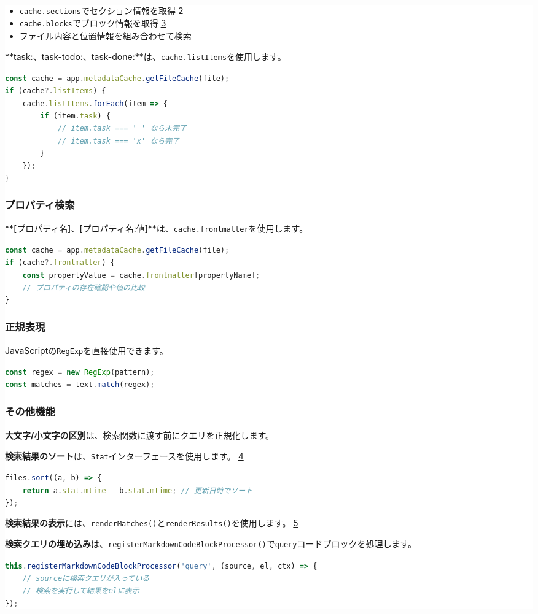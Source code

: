 - `cache.sections`でセクション情報を取得 [2](#1-1) 
- `cache.blocks`でブロック情報を取得 [3](#1-2) 
- ファイル内容と位置情報を組み合わせて検索<cite />

**task:、task-todo:、task-done:**は、`cache.listItems`を使用します。<cite />

```typescript
const cache = app.metadataCache.getFileCache(file);
if (cache?.listItems) {
    cache.listItems.forEach(item => {
        if (item.task) {
            // item.task === ' ' なら未完了
            // item.task === 'x' なら完了
        }
    });
}
```

### プロパティ検索

**[プロパティ名]、[プロパティ名:値]**は、`cache.frontmatter`を使用します。<cite />

```typescript
const cache = app.metadataCache.getFileCache(file);
if (cache?.frontmatter) {
    const propertyValue = cache.frontmatter[propertyName];
    // プロパティの存在確認や値の比較
}
```

### 正規表現

JavaScriptの`RegExp`を直接使用できます。<cite />

```typescript
const regex = new RegExp(pattern);
const matches = text.match(regex);
```

### その他機能

**大文字/小文字の区別**は、検索関数に渡す前にクエリを正規化します。<cite />

**検索結果のソート**は、`Stat`インターフェースを使用します。 [4](#1-3) 

```typescript
files.sort((a, b) => {
    return a.stat.mtime - b.stat.mtime; // 更新日時でソート
});
```

**検索結果の表示**には、`renderMatches()`と`renderResults()`を使用します。 [5](#1-4) 

**検索クエリの埋め込み**は、`registerMarkdownCodeBlockProcessor()`で`query`コードブロックを処理します。<cite />

```typescript
this.registerMarkdownCodeBlockProcessor('query', (source, el, ctx) => {
    // sourceに検索クエリが入っている
    // 検索を実行して結果をelに表示
});
```
